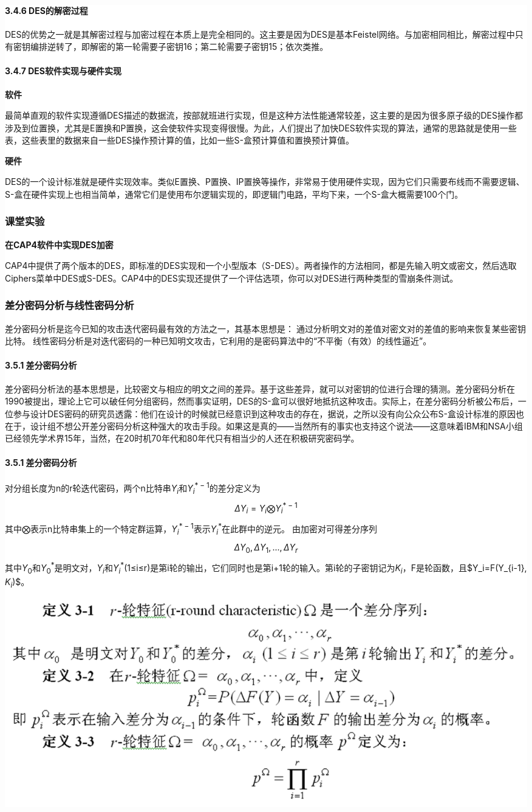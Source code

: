 #### 3.4.6 DES的解密过程

DES的优势之一就是其解密过程与加密过程在本质上是完全相同的。这主要是因为DES是基本Feistel网络。与加密相同相比，解密过程中只有密钥编排逆转了，即解密的第一轮需要子密钥16；第二轮需要子密钥15；依次类推。

#### 3.4.7 DES软件实现与硬件实现

**软件**

最简单直观的软件实现遵循DES描述的数据流，按部就班进行实现，但是这种方法性能通常较差，这主要的是因为很多原子级的DES操作都涉及到位置换，尤其是E置换和P置换，这会使软件实现变得很慢。为此，人们提出了加快DES软件实现的算法，通常的思路就是使用一些表，这些表里的数据来自一些DES操作预计算的值，比如一些S-盒预计算值和置换预计算值。

**硬件**

DES的一个设计标准就是硬件实现效率。类似E置换、P置换、IP置换等操作，非常易于使用硬件实现，因为它们只需要布线而不需要逻辑、S-盒在硬件实现上也相当简单，通常它们是使用布尔逻辑实现的，即逻辑门电路，平均下来，一个S-盒大概需要100个门。

### 课堂实验

**在CAP4软件中实现DES加密**

CAP4中提供了两个版本的DES，即标准的DES实现和一个小型版本（S-DES）。两者操作的方法相同，都是先输入明文或密文，然后选取Ciphers菜单中DES或S-DES。CAP4中的DES实现还提供了一个评估选项，你可以对DES进行两种类型的雪崩条件测试。

### 差分密码分析与线性密码分析

差分密码分析是迄今已知的攻击迭代密码最有效的方法之一，其基本思想是：  通过分析明文对的差值对密文对的差值的影响来恢复某些密钥比特。
线性密码分析是对迭代密码的一种已知明文攻击，它利用的是密码算法中的“不平衡（有效）的线性逼近”。

#### 3.5.1 差分密码分析

差分密码分析法的基本思想是，比较密文与相应的明文之间的差异。基于这些差异，就可以对密钥的位进行合理的猜测。差分密码分析在1990被提出，理论上它可以破任何分组密码，然而事实证明，DES的S-盒可以很好地抵抗这种攻击。实际上，在差分密码分析被公布后，一位参与设计DES密码的研究员透露：他们在设计的时候就已经意识到这种攻击的存在，据说，之所以没有向公众公布S-盒设计标准的原因也在于，设计组不想公开差分密码分析这种强大的攻击手段。如果这是真的——当然所有的事实也支持这个说法——这意味着IBM和NSA小组已经领先学术界15年，当然，在20时机70年代和80年代只有相当少的人还在积极研究密码学。

#### 3.5.1 差分密码分析

对分组长度为n的r轮迭代密码，两个n比特串$Y_i$和$Y_i^{*-1}$的差分定义为
$$\Delta Y_i=Y_i \bigotimes Y_i^{*-1}$$
其中$\bigotimes$表示n比特串集上的一个特定群运算，$Y_i^{*-1}$表示$Y_i^{*}$在此群中的逆元。
由加密对可得差分序列
$$\Delta Y_{0}, \Delta Y_{1},..., \Delta Y_{r}$$
其中$Y_0$和$Y_0^{*}$是明文对，$Y_i$和$Y_i^{*}$(1≤i≤r)是第i轮的输出，它们同时也是第i+1轮的输入。第i轮的子密钥记为$K_i$，F是轮函数，且$Y_i=F(Y_{i-1}, $K_i$)$。

![](files/3-5-1.png)
